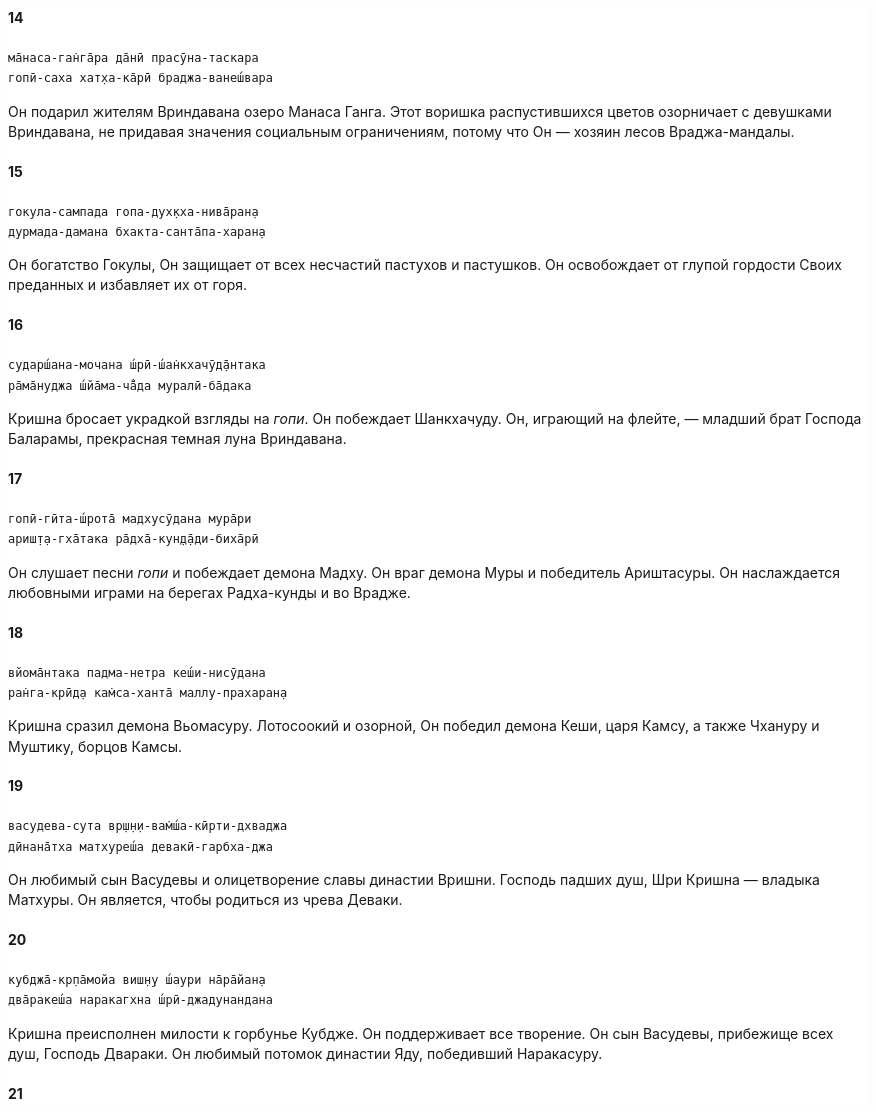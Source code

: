 #### 14

    ма̄наса-ган̇га̄ра да̄нӣ прасӯна-таскара
    гопӣ-саха хат̣ха-ка̄рӣ браджа-ванеш́вара

Он подарил жителям Вриндавана озеро Манаса Ганга. Этот воришка распустившихся цветов озорничает с девушками Вриндавана, не придавая значения социальным ограничениям, потому что Он — хозяин лесов Враджа-мандалы.

#### 15

    гокула-сампада гопа-дух̣кха-нива̄ран̣а
    дурмада-дамана бхакта-санта̄па-харан̣а

Он богатство Гокулы, Он защищает от всех несчастий пастухов и пастушков. Он освобождает от глупой гордости Своих преданных и избавляет их от горя.

#### 16

    сударш́ана-мочана ш́рӣ-ш́ан̇кхачӯд̣а̄нтака
    ра̄ма̄нуджа ш́йа̄ма-ча̄̐да муралӣ-ба̄дака

Кришна бросает украдкой взгляды на *гопи*. Он побеждает Шанкхачуду. Он, играющий на флейте, — младший брат Господа Баларамы, прекрасная темная луна Вриндавана.

#### 17

    гопӣ-гӣта-ш́рота̄ мадхусӯдана мура̄ри
    ариш̣т̣а-гха̄така ра̄дха̄-кун̣д̣а̄ди-биха̄рӣ

Он слушает песни *гопи* и побеждает демона Мадху. Он враг демона Муры и победитель Ариштасуры. Он наслаждается любовными играми на берегах Радха-кунды и во Врадже.

#### 18

    вйома̄нтака падма-нетра кеш́и-нисӯдана
    ран̇га-крӣд̣а кам̇са-ханта̄ маллу-прахаран̣а

Кришна сразил демона Вьомасуру. Лотосоокий и озорной, Он победил демона Кеши, царя Камсу, а также Чхануру и Муштику, борцов Камсы.

#### 19

    васудева-сута вр̣ш̣н̣и-вам̇ш́а-кӣрти-дхваджа
    дӣнана̄тха матхуреш́а девакӣ-гарбха-джа

Он любимый сын Васудевы и олицетворение славы династии Вришни. Господь падших душ, Шри Кришна — владыка Матхуры. Он является, чтобы родиться из чрева Деваки.

#### 20

    кубджа̄-кр̣па̄мойа виш̣н̣у ш́аури на̄ра̄йан̣а
    два̄ракеш́а наракагхна ш́рӣ-джадунандана

Кришна преисполнен милости к горбунье Кубдже. Он поддерживает все творение. Он сын Васудевы, прибежище всех душ, Господь Двараки. Он любимый потомок династии Яду, победивший Наракасуру.

#### 21
